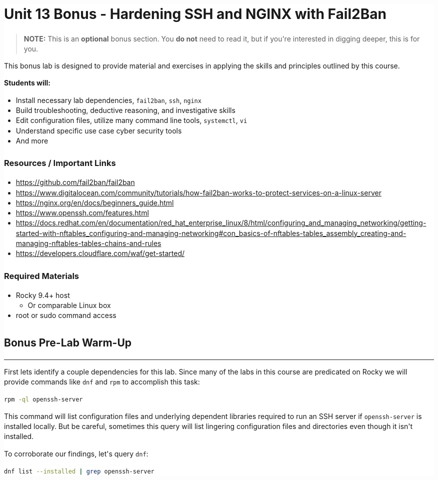 # Unit 13 Bonus - Hardening SSH and NGINX with Fail2Ban

> **NOTE:** This is an **optional** bonus section. You **do not** need to read it, but if you're interested in digging deeper, this is for you.

This bonus lab is designed to provide material and exercises in applying
the skills and principles outlined by this course.

**Students will:**

- Install necessary lab dependencies, `fail2ban`, `ssh`, `nginx`
- Build troubleshooting, deductive reasoning, and investigative skills
- Edit configuration files, utilize many command line tools, `systemctl`, `vi`
- Understand specific use case cyber security tools
- And more

### Resources / Important Links

- <https://github.com/fail2ban/fail2ban>
- <https://www.digitalocean.com/community/tutorials/how-fail2ban-works-to-protect-services-on-a-linux-server>
- <https://nginx.org/en/docs/beginners_guide.html>
- <https://www.openssh.com/features.html>
- <https://docs.redhat.com/en/documentation/red_hat_enterprise_linux/8/html/configuring_and_managing_networking/getting-started-with-nftables_configuring-and-managing-networking#con_basics-of-nftables-tables_assembly_creating-and-managing-nftables-tables-chains-and-rules>
- <https://developers.cloudflare.com/waf/get-started/>

### Required Materials

- Rocky 9.4+ host
  - Or comparable Linux box
- root or sudo command access

## Bonus Pre-Lab Warm-Up

---

First lets identify a couple dependencies for this lab. Since many of the labs in
this course are predicated on Rocky we will provide commands like `dnf` and `rpm`
to accomplish this task:

```bash
rpm -ql openssh-server
```

This command will list configuration files and underlying dependent libraries required
to run an SSH server if `openssh-server` is installed locally. But be careful,
sometimes this query will list lingering configuration files and directories even though
it isn't installed.

To corroborate our findings, let's query `dnf`:

```bash
dnf list --installed | grep openssh-server
```
